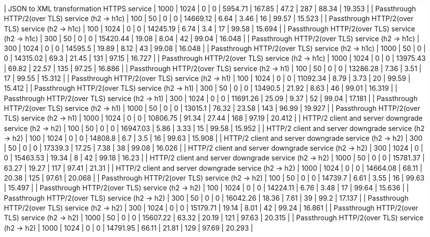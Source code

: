 |  JSON to XML transformation HTTPS service | 1000 | 1024 | 0 | 0 | 5954.71 | 167.85 | 47.2 | 287 | 88.34 | 19.353 |
|  Passthrough HTTP/2(over TLS) service (h2 -> h1c) | 100 | 50 | 0 | 0 | 14669.12 | 6.64 | 3.46 | 16 | 99.57 | 15.523 |
|  Passthrough HTTP/2(over TLS) service (h2 -> h1c) | 100 | 1024 | 0 | 0 | 14245.19 | 6.74 | 3.4 | 17 | 99.58 | 15.694 |
|  Passthrough HTTP/2(over TLS) service (h2 -> h1c) | 300 | 50 | 0 | 0 | 15420.44 | 19.08 | 8.04 | 42 | 99.04 | 16.048 |
|  Passthrough HTTP/2(over TLS) service (h2 -> h1c) | 300 | 1024 | 0 | 0 | 14595.5 | 19.89 | 8.12 | 43 | 99.08 | 16.048 |
|  Passthrough HTTP/2(over TLS) service (h2 -> h1c) | 1000 | 50 | 0 | 0 | 14315.02 | 69.3 | 21.45 | 131 | 97.15 | 16.727 |
|  Passthrough HTTP/2(over TLS) service (h2 -> h1c) | 1000 | 1024 | 0 | 0 | 13975.43 | 69.82 | 22.57 | 135 | 97.25 | 16.886 |
|  Passthrough HTTP/2(over TLS) service (h2 -> h1) | 100 | 50 | 0 | 0 | 13286.28 | 7.36 | 3.51 | 17 | 99.55 | 15.312 |
|  Passthrough HTTP/2(over TLS) service (h2 -> h1) | 100 | 1024 | 0 | 0 | 11092.34 | 8.79 | 3.73 | 20 | 99.59 | 15.412 |
|  Passthrough HTTP/2(over TLS) service (h2 -> h1) | 300 | 50 | 0 | 0 | 13490.5 | 21.92 | 8.63 | 46 | 99.01 | 16.319 |
|  Passthrough HTTP/2(over TLS) service (h2 -> h1) | 300 | 1024 | 0 | 0 | 11691.26 | 25.09 | 9.37 | 52 | 99.04 | 17.181 |
|  Passthrough HTTP/2(over TLS) service (h2 -> h1) | 1000 | 50 | 0 | 0 | 13015.1 | 76.32 | 23.58 | 143 | 96.99 | 19.927 |
|  Passthrough HTTP/2(over TLS) service (h2 -> h1) | 1000 | 1024 | 0 | 0 | 10806.75 | 91.34 | 27.44 | 168 | 97.19 | 20.412 |
|  HTTP/2 client and server downgrade service (h2 -> h2) | 100 | 50 | 0 | 0 | 16947.03 | 5.86 | 3.33 | 15 | 99.58 | 15.952 |
|  HTTP/2 client and server downgrade service (h2 -> h2) | 100 | 1024 | 0 | 0 | 14808.8 | 6.7 | 3.5 | 16 | 99.63 | 15.908 |
|  HTTP/2 client and server downgrade service (h2 -> h2) | 300 | 50 | 0 | 0 | 17339.3 | 17.25 | 7.38 | 38 | 99.08 | 16.026 |
|  HTTP/2 client and server downgrade service (h2 -> h2) | 300 | 1024 | 0 | 0 | 15463.53 | 19.34 | 8 | 42 | 99.18 | 16.23 |
|  HTTP/2 client and server downgrade service (h2 -> h2) | 1000 | 50 | 0 | 0 | 15781.37 | 63.27 | 19.27 | 117 | 97.41 | 21.31 |
|  HTTP/2 client and server downgrade service (h2 -> h2) | 1000 | 1024 | 0 | 0 | 14664.08 | 68.11 | 20.38 | 125 | 97.61 | 20.068 |
|  Passthrough HTTP/2(over TLS) service (h2 -> h2) | 100 | 50 | 0 | 0 | 14739.7 | 6.61 | 3.55 | 16 | 99.63 | 15.497 |
|  Passthrough HTTP/2(over TLS) service (h2 -> h2) | 100 | 1024 | 0 | 0 | 14224.11 | 6.76 | 3.48 | 17 | 99.64 | 15.636 |
|  Passthrough HTTP/2(over TLS) service (h2 -> h2) | 300 | 50 | 0 | 0 | 16042.26 | 18.36 | 7.61 | 39 | 99.2 | 17.137 |
|  Passthrough HTTP/2(over TLS) service (h2 -> h2) | 300 | 1024 | 0 | 0 | 15179.71 | 19.14 | 8.01 | 42 | 99.24 | 16.861 |
|  Passthrough HTTP/2(over TLS) service (h2 -> h2) | 1000 | 50 | 0 | 0 | 15607.22 | 63.32 | 20.19 | 121 | 97.63 | 20.315 |
|  Passthrough HTTP/2(over TLS) service (h2 -> h2) | 1000 | 1024 | 0 | 0 | 14791.95 | 66.11 | 21.81 | 129 | 97.69 | 20.293 |
